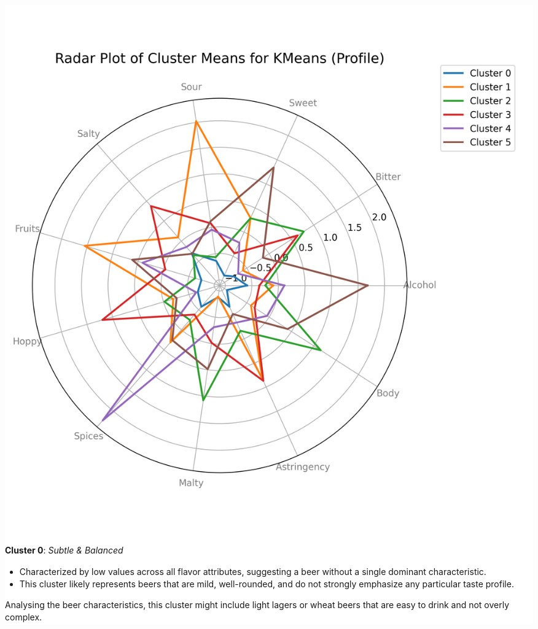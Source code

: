 ![k-Means Flavor Profile](plots/radar__KMeans_profile.png)

**Cluster 0**: _Subtle & Balanced_
- Characterized by low values across all flavor attributes, suggesting a beer without a single dominant characteristic.
- This cluster likely represents beers that are mild, well-rounded, and do not strongly emphasize any particular taste profile.

Analysing the beer characteristics, this cluster might include light lagers or wheat beers that are easy to drink and not overly complex.
